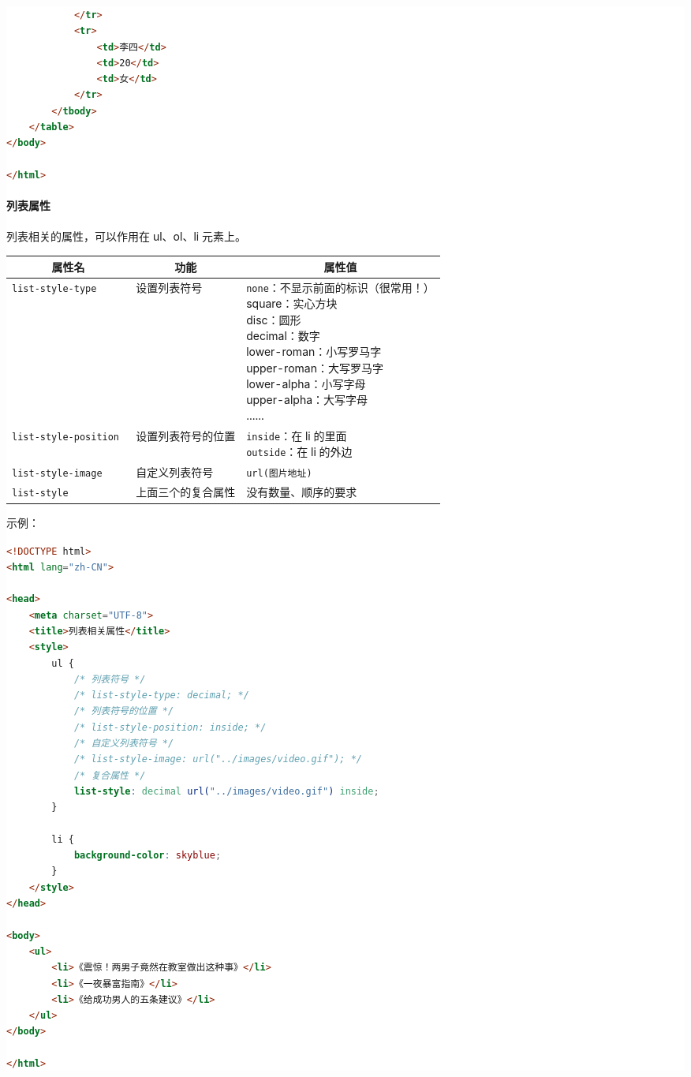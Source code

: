 ```html
            </tr>
            <tr>
                <td>李四</td>
                <td>20</td>
                <td>女</td>
            </tr>
        </tbody>
    </table>
</body>

</html>
```

#### 列表属性

列表相关的属性，可以作用在 ul、ol、li 元素上。

| 属性名                 | 功能               | 属性值                                                       |
| ---------------------- | ------------------ | ------------------------------------------------------------ |
| `list-style-type`      | 设置列表符号       | `none`：不显示前面的标识（很常用！）<br />square：实心方块<br />disc：圆形<br />decimal：数字<br />lower-roman：小写罗马字<br />upper-roman：大写罗马字<br />lower-alpha：小写字母<br />upper-alpha：大写字母<br />...... |
| `list-style-position ` | 设置列表符号的位置 | `inside`：在 li 的里面<br />`outside`：在 li 的外边          |
| `list-style-image `    | 自定义列表符号     | `url(图片地址)`                                              |
| `list-style`           | 上面三个的复合属性 | 没有数量、顺序的要求                                         |

示例：

```html
<!DOCTYPE html>
<html lang="zh-CN">

<head>
    <meta charset="UTF-8">
    <title>列表相关属性</title>
    <style>
        ul {
            /* 列表符号 */
            /* list-style-type: decimal; */
            /* 列表符号的位置 */
            /* list-style-position: inside; */
            /* 自定义列表符号 */
            /* list-style-image: url("../images/video.gif"); */
            /* 复合属性 */
            list-style: decimal url("../images/video.gif") inside;
        }

        li {
            background-color: skyblue;
        }
    </style>
</head>

<body>
    <ul>
        <li>《震惊！两男子竟然在教室做出这种事》</li>
        <li>《一夜暴富指南》</li>
        <li>《给成功男人的五条建议》</li>
    </ul>
</body>

</html>
```
